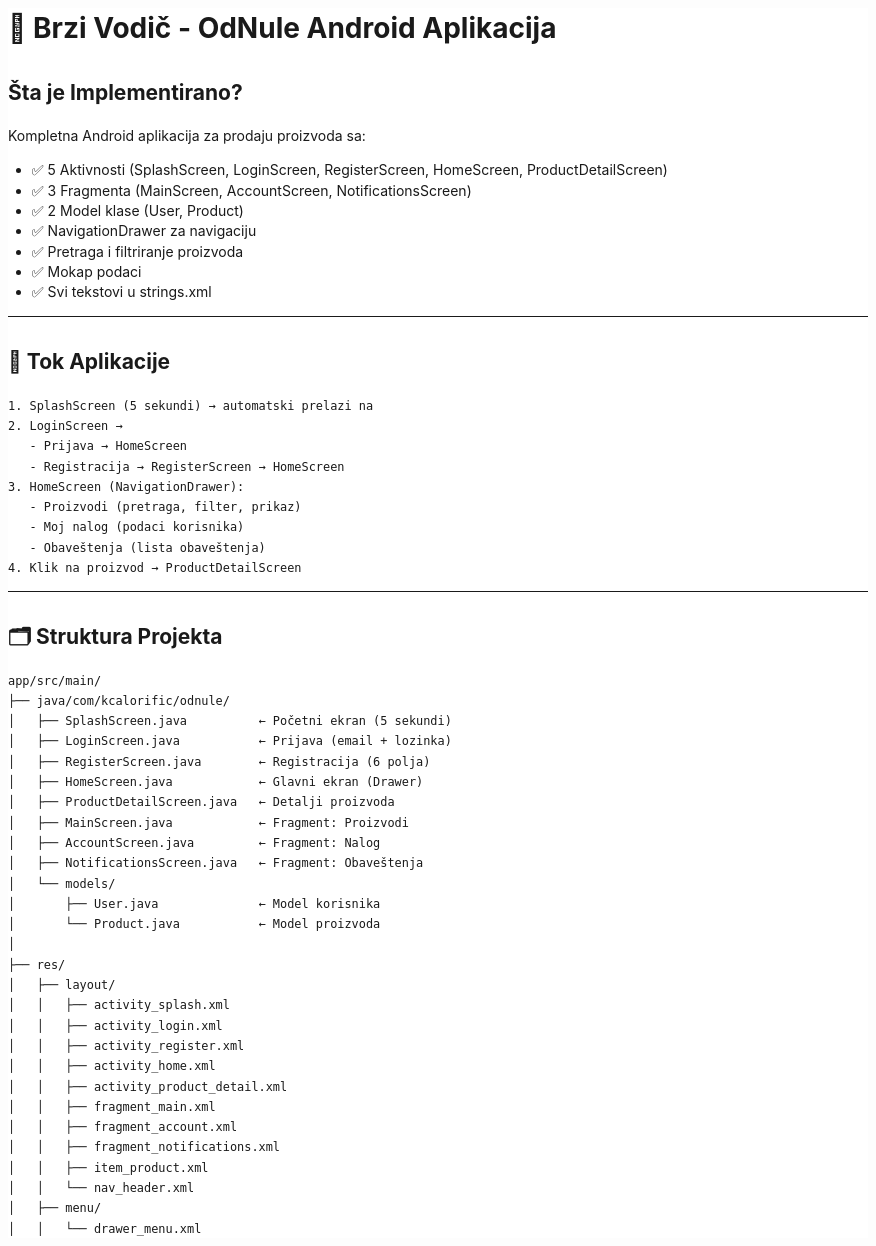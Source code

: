 # 🚀 Brzi Vodič - OdNule Android Aplikacija

## Šta je Implementirano?

Kompletna Android aplikacija za prodaju proizvoda sa:
- ✅ 5 Aktivnosti (SplashScreen, LoginScreen, RegisterScreen, HomeScreen, ProductDetailScreen)
- ✅ 3 Fragmenta (MainScreen, AccountScreen, NotificationsScreen)
- ✅ 2 Model klase (User, Product)
- ✅ NavigationDrawer za navigaciju
- ✅ Pretraga i filtriranje proizvoda
- ✅ Mokap podaci
- ✅ Svi tekstovi u strings.xml

---

## 📱 Tok Aplikacije

```
1. SplashScreen (5 sekundi) → automatski prelazi na
2. LoginScreen → 
   - Prijava → HomeScreen
   - Registracija → RegisterScreen → HomeScreen
3. HomeScreen (NavigationDrawer):
   - Proizvodi (pretraga, filter, prikaz)
   - Moj nalog (podaci korisnika)
   - Obaveštenja (lista obaveštenja)
4. Klik na proizvod → ProductDetailScreen
```

---

## 🗂️ Struktura Projekta

```
app/src/main/
├── java/com/kcalorific/odnule/
│   ├── SplashScreen.java          ← Početni ekran (5 sekundi)
│   ├── LoginScreen.java           ← Prijava (email + lozinka)
│   ├── RegisterScreen.java        ← Registracija (6 polja)
│   ├── HomeScreen.java            ← Glavni ekran (Drawer)
│   ├── ProductDetailScreen.java   ← Detalji proizvoda
│   ├── MainScreen.java            ← Fragment: Proizvodi
│   ├── AccountScreen.java         ← Fragment: Nalog
│   ├── NotificationsScreen.java   ← Fragment: Obaveštenja
│   └── models/
│       ├── User.java              ← Model korisnika
│       └── Product.java           ← Model proizvoda
│
├── res/
│   ├── layout/
│   │   ├── activity_splash.xml
│   │   ├── activity_login.xml
│   │   ├── activity_register.xml
│   │   ├── activity_home.xml
│   │   ├── activity_product_detail.xml
│   │   ├── fragment_main.xml
│   │   ├── fragment_account.xml
│   │   ├── fragment_notifications.xml
│   │   ├── item_product.xml
│   │   └── nav_header.xml
│   ├── menu/
│   │   └── drawer_menu.xml
```